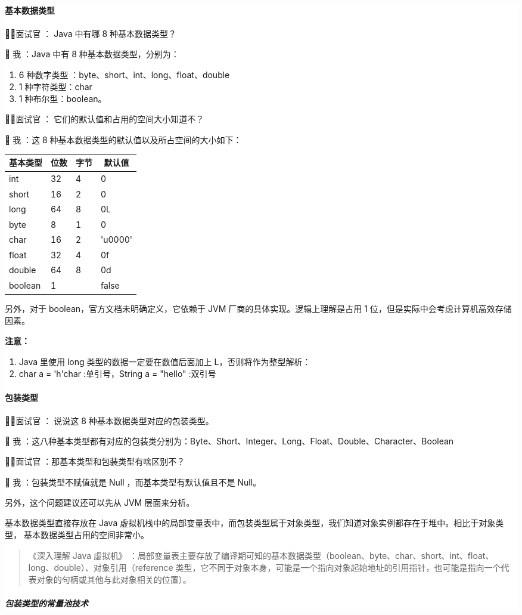 #### 基本数据类型

👨‍💻面试官 ： Java 中有哪 8 种基本数据类型？

🙋 我 ：Java 中有 8 种基本数据类型，分别为：

1. 6 种数字类型 ：byte、short、int、long、float、double
2. 1 种字符类型：char
3. 1 种布尔型：boolean。

👨‍💻面试官 ： 它们的默认值和占用的空间大小知道不？

🙋 我 ：这 8 种基本数据类型的默认值以及所占空间的大小如下：

| 基本类型    | 位数 | 字节 | 默认值     |
|---------|----|----|---------|
| int     | 32 | 4  | 0       |
| short   | 16 | 2  | 0       |
| long    | 64 | 8  | 0L      |
| byte    | 8  | 1  | 0       |
| char    | 16 | 2  | 'u0000' |
| float   | 32 | 4  | 0f      |
| double  | 64 | 8  | 0d      |
| boolean | 1  |    | false   |

另外，对于 boolean，官方文档未明确定义，它依赖于 JVM 厂商的具体实现。逻辑上理解是占用 1 位，但是实际中会考虑计算机高效存储因素。

**注意：**

1. Java 里使用 long 类型的数据一定要在数值后面加上 L，否则将作为整型解析：
2. char a = 'h'char :单引号，String a = "hello" :双引号

#### 包装类型

👨‍💻面试官 ： 说说这 8 种基本数据类型对应的包装类型。

🙋 我 ：这八种基本类型都有对应的包装类分别为：Byte、Short、Integer、Long、Float、Double、Character、Boolean

👨‍💻面试官 ：那基本类型和包装类型有啥区别不？

🙋 我 ：包装类型不赋值就是 Null ，而基本类型有默认值且不是 Null。

另外，这个问题建议还可以先从 JVM 层面来分析。

基本数据类型直接存放在 Java 虚拟机栈中的局部变量表中，而包装类型属于对象类型，我们知道对象实例都存在于堆中。相比于对象类型，
基本数据类型占用的空间非常小。

> 《深入理解 Java 虚拟机》 ：局部变量表主要存放了编译期可知的基本数据类型（boolean、byte、char、short、int、float、long、double）、对象引用（reference
> 类型，它不同于对象本身，可能是一个指向对象起始地址的引用指针，也可能是指向一个代表对象的句柄或其他与此对象相关的位置）。

##### 包装类型的常量池技术
